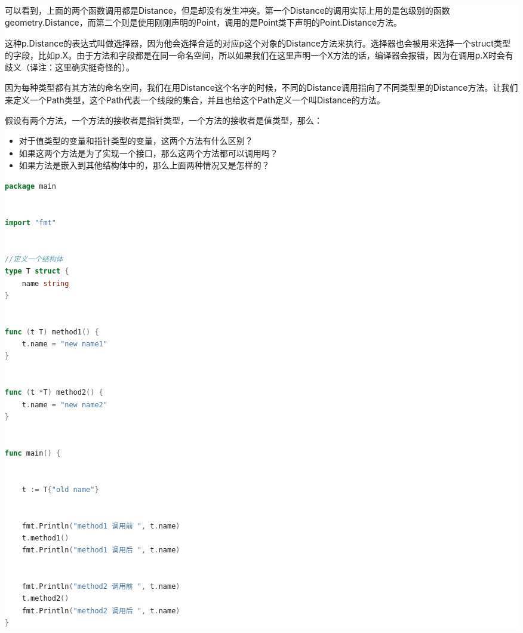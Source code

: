 可以看到，上面的两个函数调用都是Distance，但是却没有发生冲突。第一个Distance的调用实际上用的是包级别的函数geometry.Distance，而第二个则是使用刚刚声明的Point，调用的是Point类下声明的Point.Distance方法。

这种p.Distance的表达式叫做选择器，因为他会选择合适的对应p这个对象的Distance方法来执行。选择器也会被用来选择一个struct类型的字段，比如p.X。由于方法和字段都是在同一命名空间，所以如果我们在这里声明一个X方法的话，编译器会报错，因为在调用p.X时会有歧义（译注：这里确实挺奇怪的）。

因为每种类型都有其方法的命名空间，我们在用Distance这个名字的时候，不同的Distance调用指向了不同类型里的Distance方法。让我们来定义一个Path类型，这个Path代表一个线段的集合，并且也给这个Path定义一个叫Distance的方法。



假设有两个方法，一个方法的接收者是指针类型，一个方法的接收者是值类型，那么：

- 对于值类型的变量和指针类型的变量，这两个方法有什么区别？
- 如果这两个方法是为了实现一个接口，那么这两个方法都可以调用吗？
- 如果方法是嵌入到其他结构体中的，那么上面两种情况又是怎样的？

```go
package main


import "fmt"


//定义一个结构体
type T struct {
    name string
}


func (t T) method1() {
    t.name = "new name1"
}


func (t *T) method2() {
    t.name = "new name2"
}


func main() {


    t := T{"old name"}


    fmt.Println("method1 调用前 ", t.name)
    t.method1()
    fmt.Println("method1 调用后 ", t.name)


    fmt.Println("method2 调用前 ", t.name)
    t.method2()
    fmt.Println("method2 调用后 ", t.name)
}
```
